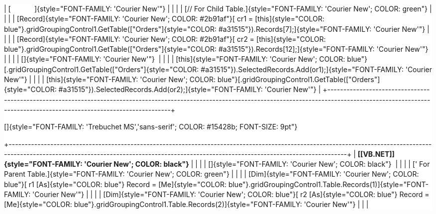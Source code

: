 | [            ]{style="FONT-FAMILY: 'Courier New'"}                                                                                                                                                                      |
|                                                                                                                                                                                                                         |
| [// For Child Table.]{style="FONT-FAMILY: 'Courier New'; COLOR: green"}                                                                                                                                                 |
|                                                                                                                                                                                                                         |
| [Record]{style="FONT-FAMILY: 'Courier New'; COLOR: #2b91af"}[ cr1 = [this]{style="COLOR: blue"}.gridGroupingControl1.GetTable([\"Orders\"]{style="COLOR: #a31515"}).Records\[7\];]{style="FONT-FAMILY: 'Courier New'"}  |
|                                                                                                                                                                                                                         |
| [Record]{style="FONT-FAMILY: 'Courier New'; COLOR: #2b91af"}[ cr2 = [this]{style="COLOR: blue"}.gridGroupingControl1.GetTable([\"Orders\"]{style="COLOR: #a31515"}).Records\[12\];]{style="FONT-FAMILY: 'Courier New'"} |
|                                                                                                                                                                                                                         |
| []{style="FONT-FAMILY: 'Courier New'"}                                                                                                                                                                                  |
|                                                                                                                                                                                                                         |
| [this]{style="FONT-FAMILY: 'Courier New'; COLOR: blue"}[.gridGroupingControl1.GetTable([\"Orders\"]{style="COLOR: #a31515"}).SelectedRecords.Add(or1);]{style="FONT-FAMILY: 'Courier New'"}                             |
|                                                                                                                                                                                                                         |
| [this]{style="FONT-FAMILY: 'Courier New'; COLOR: blue"}[.gridGroupingControl1.GetTable([\"Orders\"]{style="COLOR: #a31515"}).SelectedRecords.Add(or2);]{style="FONT-FAMILY: 'Courier New'"}                             |
+-------------------------------------------------------------------------------------------------------------------------------------------------------------------------------------------------------------------------+

[]{style="FONT-FAMILY: 'Trebuchet MS','sans-serif'; COLOR: #15428b; FONT-SIZE: 9pt"} 

+-----------------------------------------------------------------------------------------------------------------------------------------------------------------------------------------------------------------------------------------------+
| **[\[VB.NET\]]{style="FONT-FAMILY: 'Courier New'; COLOR: black"}**                                                                                                                                                                            |
|                                                                                                                                                                                                                                               |
| []{style="FONT-FAMILY: 'Courier New'; COLOR: black"}                                                                                                                                                                                          |
|                                                                                                                                                                                                                                               |
| [\' For Parent Table.]{style="FONT-FAMILY: 'Courier New'; COLOR: green"}                                                                                                                                                                      |
|                                                                                                                                                                                                                                               |
| [Dim]{style="FONT-FAMILY: 'Courier New'; COLOR: blue"}[ r1 [As]{style="COLOR: blue"} Record = [Me]{style="COLOR: blue"}.gridGroupingControl1.Table.Records(1)]{style="FONT-FAMILY: 'Courier New'"}                                            |
|                                                                                                                                                                                                                                               |
| [Dim]{style="FONT-FAMILY: 'Courier New'; COLOR: blue"}[ r2 [As]{style="COLOR: blue"} Record = [Me]{style="COLOR: blue"}.gridGroupingControl1.Table.Records(2)]{style="FONT-FAMILY: 'Courier New'"}                                            |
|                                                                                                                                                                                                                                               |